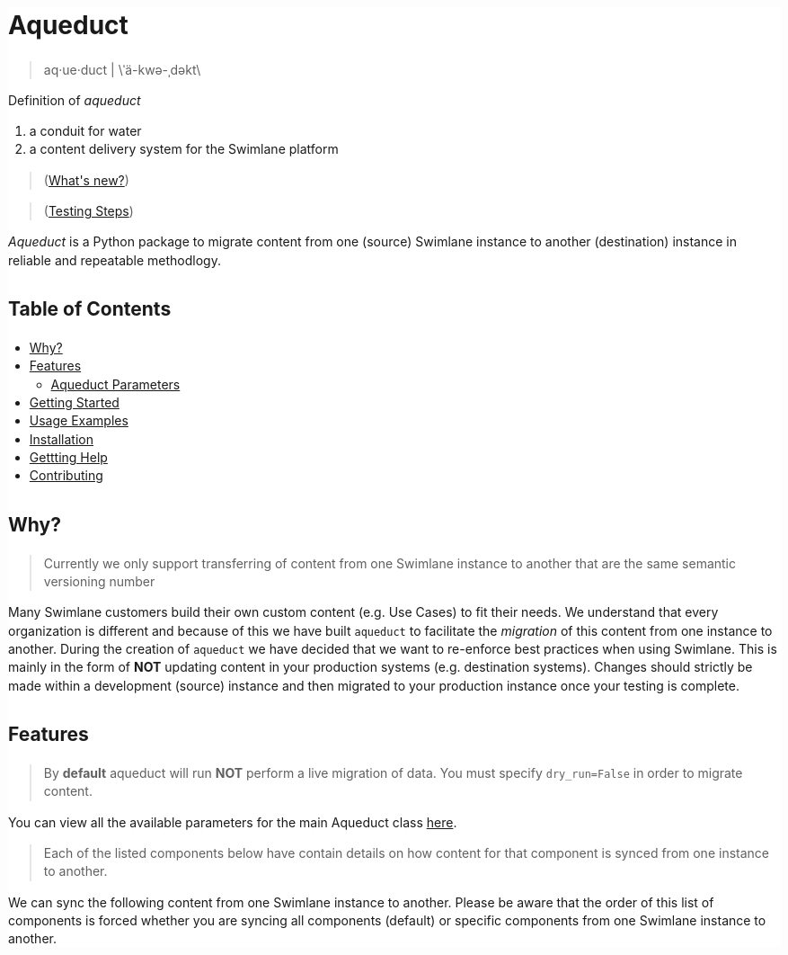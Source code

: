 # Aqueduct

> aq·ue·duct | \ˈä-kwə-ˌdəkt\

Definition of _aqueduct_

1. a conduit for water
2. a content delivery system for the Swimlane platform

> ([What's new?](CHANGELOG.md))

> ([Testing Steps](TESTING.md))

_Aqueduct_ is a Python package to migrate content from one (source) Swimlane instance to another (destination) instance in reliable and repeatable methodlogy.

## Table of Contents

* [Why?](#why)
* [Features](#features)
    * [Aqueduct Parameters](docs/aqueduct.md)
* [Getting Started](#getting-started)
* [Usage Examples](#usage-examples)
* [Installation](#installation)
* [Gettting Help](#getting-help)
* [Contributing](#contributing)

## Why?

> Currently we only support transferring of content from one Swimlane instance to another that are the same semantic versioning number

Many Swimlane customers build their own custom content (e.g. Use Cases) to fit their needs. We understand that every organization is different and because of this we have built `aqueduct` to facilitate the _migration_ of this content from one instance to another. During the creation of `aqueduct` we have decided that we want to re-enforce best practices when using Swimlane. This is mainly in the form of **NOT** updating content in your production systems (e.g. destination systems). Changes should strictly be made within a development (source) instance and then migrated to your production instance once your testing is complete.

## Features

> By **default** aqueduct will run __NOT__ perform a live migration of data. You must specify ```dry_run=False``` in order to migrate content.

You can view all the available parameters for the main Aqueduct class [here](docs/aqueduct.md).

> Each of the listed components below have contain details on how content for that component is synced from one instance to another.

We can sync the following content from one Swimlane instance to another. Please be aware that the order of this list of components is forced whether you are syncing all components (default) or specific components from one Swimlane instance to another.
